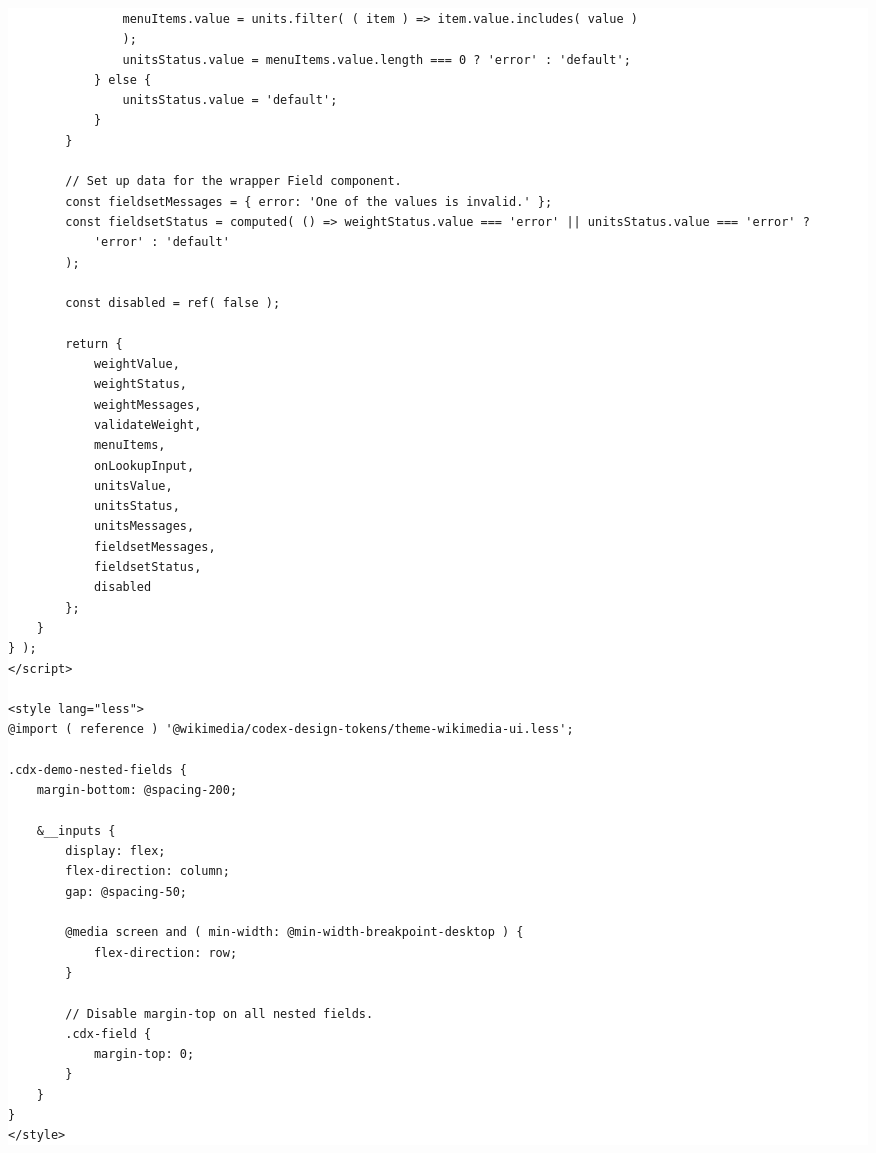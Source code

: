 ```
				menuItems.value = units.filter( ( item ) => item.value.includes( value )
				);
				unitsStatus.value = menuItems.value.length === 0 ? 'error' : 'default';
			} else {
				unitsStatus.value = 'default';
			}
		}

		// Set up data for the wrapper Field component.
		const fieldsetMessages = { error: 'One of the values is invalid.' };
		const fieldsetStatus = computed( () => weightStatus.value === 'error' || unitsStatus.value === 'error' ?
			'error' : 'default'
		);

		const disabled = ref( false );

		return {
			weightValue,
			weightStatus,
			weightMessages,
			validateWeight,
			menuItems,
			onLookupInput,
			unitsValue,
			unitsStatus,
			unitsMessages,
			fieldsetMessages,
			fieldsetStatus,
			disabled
		};
	}
} );
</script>

<style lang="less">
@import ( reference ) '@wikimedia/codex-design-tokens/theme-wikimedia-ui.less';

.cdx-demo-nested-fields {
	margin-bottom: @spacing-200;

	&__inputs {
		display: flex;
		flex-direction: column;
		gap: @spacing-50;

		@media screen and ( min-width: @min-width-breakpoint-desktop ) {
			flex-direction: row;
		}

		// Disable margin-top on all nested fields.
		.cdx-field {
			margin-top: 0;
		}
	}
}
</style>
```
